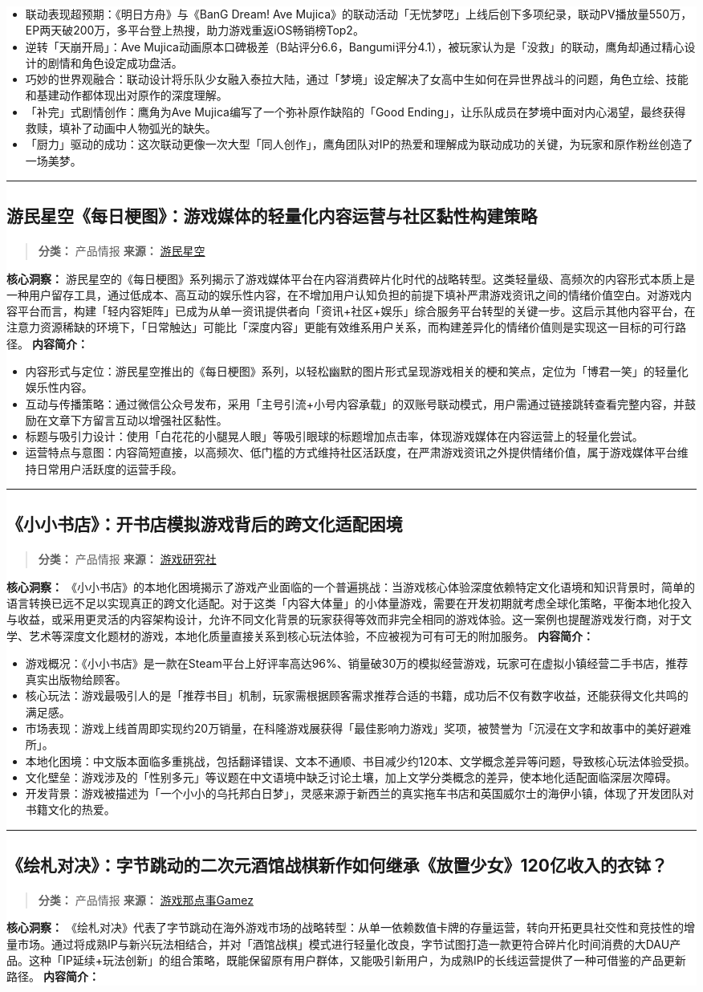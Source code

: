 - 联动表现超预期：《明日方舟》与《BanG Dream! Ave Mujica》的联动活动「无忧梦呓」上线后创下多项纪录，联动PV播放量550万，EP两天破200万，多平台登上热搜，助力游戏重返iOS畅销榜Top2。
- 逆转「天崩开局」：Ave Mujica动画原本口碑极差（B站评分6.6，Bangumi评分4.1），被玩家认为是「没救」的联动，鹰角却通过精心设计的剧情和角色设定成功盘活。
- 巧妙的世界观融合：联动设计将乐队少女融入泰拉大陆，通过「梦境」设定解决了女高中生如何在异世界战斗的问题，角色立绘、技能和基建动作都体现出对原作的深度理解。
- 「补完」式剧情创作：鹰角为Ave Mujica编写了一个弥补原作缺陷的「Good Ending」，让乐队成员在梦境中面对内心渴望，最终获得救赎，填补了动画中人物弧光的缺失。
- 「厨力」驱动的成功：这次联动更像一次大型「同人创作」，鹰角团队对IP的热爱和理解成为联动成功的关键，为玩家和原作粉丝创造了一场美梦。

---

## 游民星空《每日梗图》：游戏媒体的轻量化内容运营与社区黏性构建策略

> **分类：** 产品情报
> **来源：** [游民星空](https://mp.weixin.qq.com/s/pEduKThvT5n735JSouI6Zw)

**核心洞察：** 游民星空的《每日梗图》系列揭示了游戏媒体平台在内容消费碎片化时代的战略转型。这类轻量级、高频次的内容形式本质上是一种用户留存工具，通过低成本、高互动的娱乐性内容，在不增加用户认知负担的前提下填补严肃游戏资讯之间的情绪价值空白。对游戏内容平台而言，构建「轻内容矩阵」已成为从单一资讯提供者向「资讯+社区+娱乐」综合服务平台转型的关键一步。这启示其他内容平台，在注意力资源稀缺的环境下，「日常触达」可能比「深度内容」更能有效维系用户关系，而构建差异化的情绪价值则是实现这一目标的可行路径。
**内容简介：**

- 内容形式与定位：游民星空推出的《每日梗图》系列，以轻松幽默的图片形式呈现游戏相关的梗和笑点，定位为「博君一笑」的轻量化娱乐性内容。
- 互动与传播策略：通过微信公众号发布，采用「主号引流+小号内容承载」的双账号联动模式，用户需通过链接跳转查看完整内容，并鼓励在文章下方留言互动以增强社区黏性。
- 标题与吸引力设计：使用「白花花的小腿晃人眼」等吸引眼球的标题增加点击率，体现游戏媒体在内容运营上的轻量化尝试。
- 运营特点与意图：内容简短直接，以高频次、低门槛的方式维持社区活跃度，在严肃游戏资讯之外提供情绪价值，属于游戏媒体平台维持日常用户活跃度的运营手段。

---

## 《小小书店》：开书店模拟游戏背后的跨文化适配困境

> **分类：** 产品情报
> **来源：** [游戏研究社](https://mp.weixin.qq.com/s/F9C2opUSrgbIYfOAvyG6hA)

**核心洞察：** 《小小书店》的本地化困境揭示了游戏产业面临的一个普遍挑战：当游戏核心体验深度依赖特定文化语境和知识背景时，简单的语言转换已远不足以实现真正的跨文化适配。对于这类「内容大体量」的小体量游戏，需要在开发初期就考虑全球化策略，平衡本地化投入与收益，或采用更灵活的内容架构设计，允许不同文化背景的玩家获得等效而非完全相同的游戏体验。这一案例也提醒游戏发行商，对于文学、艺术等深度文化题材的游戏，本地化质量直接关系到核心玩法体验，不应被视为可有可无的附加服务。
**内容简介：**

- 游戏概况：《小小书店》是一款在Steam平台上好评率高达96%、销量破30万的模拟经营游戏，玩家可在虚拟小镇经营二手书店，推荐真实出版物给顾客。
- 核心玩法：游戏最吸引人的是「推荐书目」机制，玩家需根据顾客需求推荐合适的书籍，成功后不仅有数字收益，还能获得文化共鸣的满足感。
- 市场表现：游戏上线首周即实现约20万销量，在科隆游戏展获得「最佳影响力游戏」奖项，被赞誉为「沉浸在文字和故事中的美好避难所」。
- 本地化困境：中文版本面临多重挑战，包括翻译错误、文本不通顺、书目减少约120本、文学概念差异等问题，导致核心玩法体验受损。
- 文化壁垒：游戏涉及的「性别多元」等议题在中文语境中缺乏讨论土壤，加上文学分类概念的差异，使本地化适配面临深层次障碍。
- 开发背景：游戏被描述为「一个小小的乌托邦白日梦」，灵感来源于新西兰的真实拖车书店和英国威尔士的海伊小镇，体现了开发团队对书籍文化的热爱。

---

## 《绘札对决》：字节跳动的二次元酒馆战棋新作如何继承《放置少女》120亿收入的衣钵？

> **分类：** 产品情报
> **来源：** [游戏那点事Gamez](https://mp.weixin.qq.com/s/CtehuzG5V1elRzEu3B1n9Q)

**核心洞察：** 《绘札对决》代表了字节跳动在海外游戏市场的战略转型：从单一依赖数值卡牌的存量运营，转向开拓更具社交性和竞技性的增量市场。通过将成熟IP与新兴玩法相结合，并对「酒馆战棋」模式进行轻量化改良，字节试图打造一款更符合碎片化时间消费的大DAU产品。这种「IP延续+玩法创新」的组合策略，既能保留原有用户群体，又能吸引新用户，为成熟IP的长线运营提供了一种可借鉴的产品更新路径。
**内容简介：**
